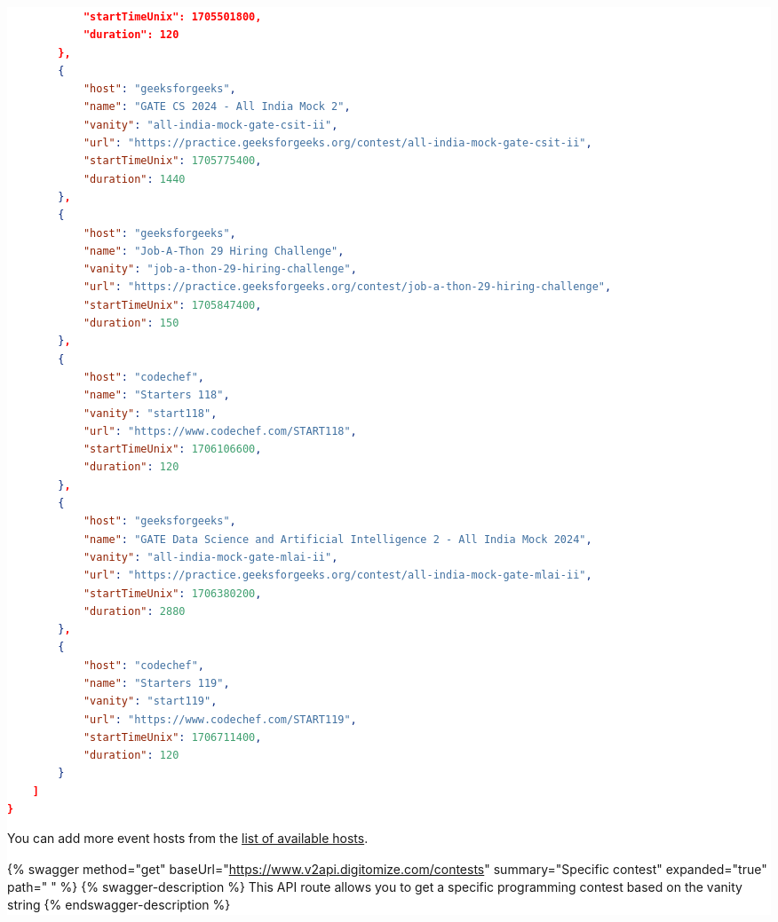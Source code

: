 ```json
            "startTimeUnix": 1705501800,
            "duration": 120
        },
        {
            "host": "geeksforgeeks",
            "name": "GATE CS 2024 - All India Mock 2",
            "vanity": "all-india-mock-gate-csit-ii",
            "url": "https://practice.geeksforgeeks.org/contest/all-india-mock-gate-csit-ii",
            "startTimeUnix": 1705775400,
            "duration": 1440
        },
        {
            "host": "geeksforgeeks",
            "name": "Job-A-Thon 29 Hiring Challenge",
            "vanity": "job-a-thon-29-hiring-challenge",
            "url": "https://practice.geeksforgeeks.org/contest/job-a-thon-29-hiring-challenge",
            "startTimeUnix": 1705847400,
            "duration": 150
        },
        {
            "host": "codechef",
            "name": "Starters 118",
            "vanity": "start118",
            "url": "https://www.codechef.com/START118",
            "startTimeUnix": 1706106600,
            "duration": 120
        },
        {
            "host": "geeksforgeeks",
            "name": "GATE Data Science and Artificial Intelligence 2 - All India Mock 2024",
            "vanity": "all-india-mock-gate-mlai-ii",
            "url": "https://practice.geeksforgeeks.org/contest/all-india-mock-gate-mlai-ii",
            "startTimeUnix": 1706380200,
            "duration": 2880
        },
        {
            "host": "codechef",
            "name": "Starters 119",
            "vanity": "start119",
            "url": "https://www.codechef.com/START119",
            "startTimeUnix": 1706711400,
            "duration": 120
        }
    ]
}
```

You can add more event hosts from the [list of available hosts](contests.md#event-hosts-in-digitomize).

{% swagger method="get" baseUrl="https://www.v2api.digitomize.com/contests" summary="Specific contest" expanded="true" path=" " %}
{% swagger-description %}
This API route allows you to get a specific programming contest based on the vanity string
{% endswagger-description %}

